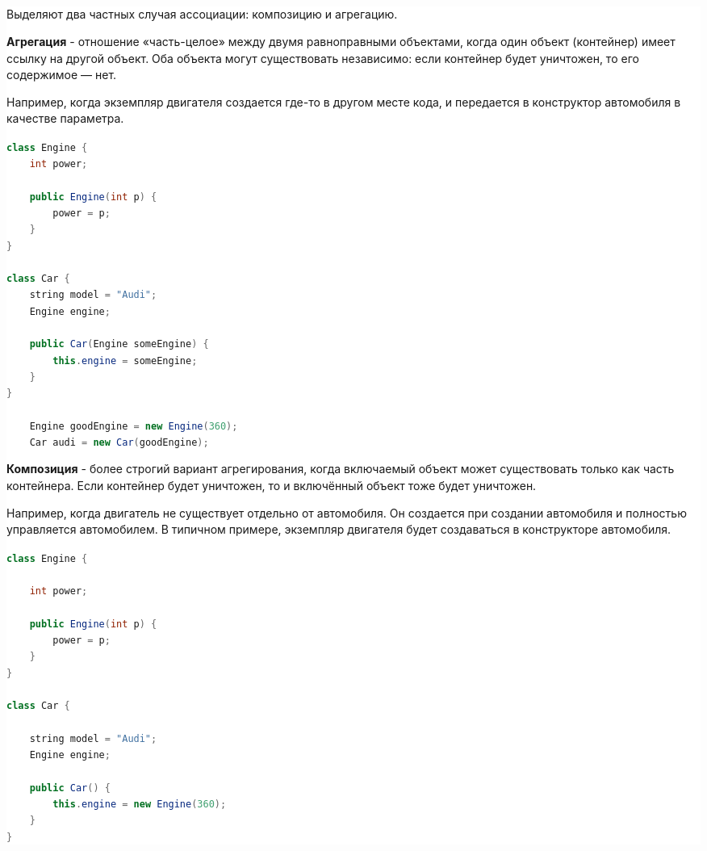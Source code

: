 Выделяют два частных случая ассоциации: композицию и агрегацию.

**Агрегация** - отношение «часть-целое» между двумя равноправными объектами, когда один объект (контейнер) имеет ссылку
на другой объект. Оба объекта могут существовать независимо: если контейнер будет уничтожен, то его содержимое — нет.

Например, когда экземпляр двигателя создается где-то в другом месте кода, и передается в конструктор автомобиля в
качестве параметра.

```java
class Engine {
    int power;

    public Engine(int p) {
        power = p;
    }
}

class Car {
    string model = "Audi";
    Engine engine;

    public Car(Engine someEngine) {
        this.engine = someEngine;
    }
}

    Engine goodEngine = new Engine(360);
    Car audi = new Car(goodEngine);
```

**Композиция** - более строгий вариант агрегирования, когда включаемый объект может существовать только как часть
контейнера. Если контейнер будет уничтожен, то и включённый объект тоже будет уничтожен.

Например, когда двигатель не существует отдельно от автомобиля. Он создается при создании автомобиля и полностью
управляется автомобилем. В типичном примере, экземпляр двигателя будет создаваться в конструкторе автомобиля.

```java
class Engine {

    int power;

    public Engine(int p) {
        power = p;
    }
}

class Car {

    string model = "Audi";
    Engine engine;

    public Car() {
        this.engine = new Engine(360);
    }
}
```
